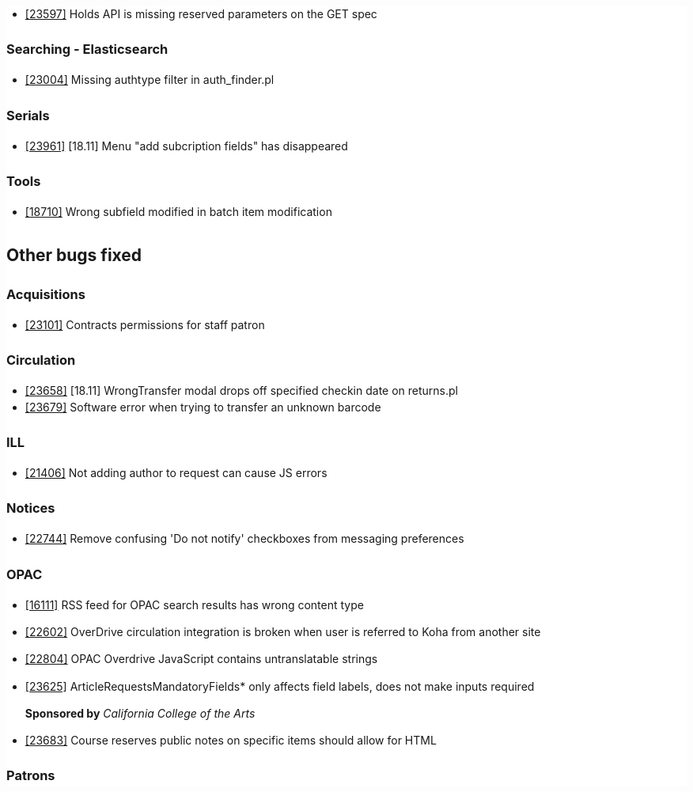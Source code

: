 - [[23597]](http://bugs.koha-community.org/bugzilla3/show_bug.cgi?id=23597) Holds API is missing reserved parameters on the GET spec
### Searching - Elasticsearch

- [[23004]](http://bugs.koha-community.org/bugzilla3/show_bug.cgi?id=23004) Missing authtype filter in auth_finder.pl
### Serials

- [[23961]](http://bugs.koha-community.org/bugzilla3/show_bug.cgi?id=23961) [18.11] Menu "add subcription fields" has disappeared
### Tools

- [[18710]](http://bugs.koha-community.org/bugzilla3/show_bug.cgi?id=18710) Wrong subfield modified in batch item modification

## Other bugs fixed

### Acquisitions

- [[23101]](http://bugs.koha-community.org/bugzilla3/show_bug.cgi?id=23101) Contracts permissions for staff patron
### Circulation

- [[23658]](http://bugs.koha-community.org/bugzilla3/show_bug.cgi?id=23658) [18.11] WrongTransfer modal drops off specified checkin date on returns.pl
- [[23679]](http://bugs.koha-community.org/bugzilla3/show_bug.cgi?id=23679) Software error when trying to transfer an unknown barcode
### ILL

- [[21406]](http://bugs.koha-community.org/bugzilla3/show_bug.cgi?id=21406) Not adding author to request can cause JS errors
### Notices

- [[22744]](http://bugs.koha-community.org/bugzilla3/show_bug.cgi?id=22744) Remove confusing 'Do not notify' checkboxes from messaging preferences
### OPAC

- [[16111]](http://bugs.koha-community.org/bugzilla3/show_bug.cgi?id=16111) RSS feed for OPAC search results has wrong content type
- [[22602]](http://bugs.koha-community.org/bugzilla3/show_bug.cgi?id=22602) OverDrive circulation integration is broken when user is referred to Koha from another site
- [[22804]](http://bugs.koha-community.org/bugzilla3/show_bug.cgi?id=22804) OPAC Overdrive JavaScript contains untranslatable strings
- [[23625]](http://bugs.koha-community.org/bugzilla3/show_bug.cgi?id=23625) ArticleRequestsMandatoryFields* only affects field labels, does not make inputs required

  **Sponsored by** *California College of the Arts*
- [[23683]](http://bugs.koha-community.org/bugzilla3/show_bug.cgi?id=23683) Course reserves public notes on specific items should allow for HTML
### Patrons
